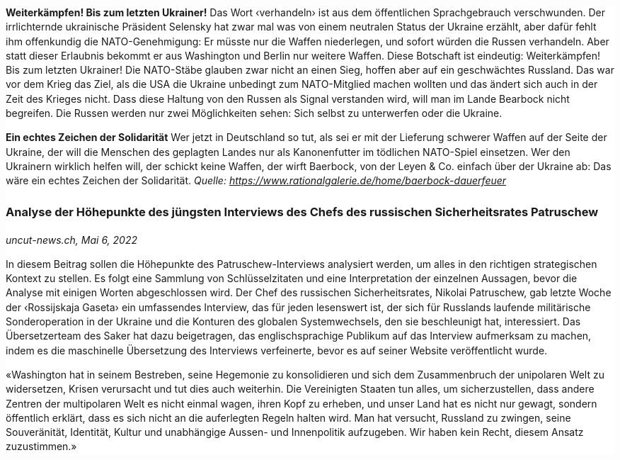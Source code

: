 **Weiterkämpfen! Bis zum letzten Ukrainer!**
Das Wort ‹verhandeln› ist aus dem öffentlichen Sprachgebrauch verschwunden. Der irrlichternde ukrainische Präsident Selensky hat zwar mal was von einem neutralen Status der Ukraine erzählt, aber dafür
fehlt ihm offenkundig die NATO-Genehmigung: Er müsste nur die Waffen niederlegen, und sofort würden
die Russen verhandeln. Aber statt dieser Erlaubnis bekommt er aus Washington und Berlin nur weitere
Waffen. Diese Botschaft ist eindeutig: Weiterkämpfen! Bis zum letzten Ukrainer! Die NATO-Stäbe glauben
zwar nicht an einen Sieg, hoffen aber auf ein geschwächtes Russland. Das war vor dem Krieg das Ziel, als
die USA die Ukraine unbedingt zum NATO-Mitglied machen wollten und das ändert sich auch in der Zeit
des Krieges nicht. Dass diese Haltung von den Russen als Signal verstanden wird, will man im Lande
Bearbock nicht begreifen. Die Russen werden nur zwei Möglichkeiten sehen: Sich selbst zu unterwerfen
oder die Ukraine.

**Ein echtes Zeichen der Solidarität**
Wer jetzt in Deutschland so tut, als sei er mit der Lieferung schwerer Waffen auf der Seite der Ukraine,
der will die Menschen des geplagten Landes nur als Kanonenfutter im tödlichen NATO-Spiel einsetzen.
Wer den Ukrainern wirklich helfen will, der schickt keine Waffen, der wirft Baerbock, von der Leyen & Co.
einfach über der Ukraine ab: Das wäre ein echtes Zeichen der Solidarität.
_Quelle: https://www.rationalgalerie.de/home/baerbock-dauerfeuer_

### Analyse der Höhepunkte des jüngsten Interviews des Chefs  des russischen Sicherheitsrates Patruschew
_uncut-news.ch, Mai 6, 2022_

In diesem Beitrag sollen die Höhepunkte des Patruschew-Interviews analysiert werden, um alles in den
richtigen strategischen Kontext zu stellen. Es folgt eine Sammlung von Schlüsselzitaten und eine Interpretation der einzelnen Aussagen, bevor die Analyse mit einigen Worten abgeschlossen wird.
Der Chef des russischen Sicherheitsrates, Nikolai Patruschew, gab letzte Woche der ‹Rossijskaja Gaseta›
ein umfassendes Interview, das für jeden lesenswert ist, der sich für Russlands laufende militärische Sonderoperation in der Ukraine und die Konturen des globalen Systemwechsels, den sie beschleunigt hat, interessiert. Das Übersetzerteam des Saker hat dazu beigetragen, das englischsprachige Publikum auf das
Interview aufmerksam zu machen, indem es die maschinelle Übersetzung des Interviews verfeinerte, bevor es auf seiner Website veröffentlicht wurde.

«Washington hat in seinem Bestreben, seine Hegemonie zu konsolidieren und sich dem Zusammenbruch
der unipolaren Welt zu widersetzen, Krisen verursacht und tut dies auch weiterhin. Die Vereinigten Staaten tun alles, um sicherzustellen, dass andere Zentren der multipolaren Welt es nicht einmal wagen, ihren
Kopf zu erheben, und unser Land hat es nicht nur gewagt, sondern öffentlich erklärt, dass es sich nicht an
die auferlegten Regeln halten wird. Man hat versucht, Russland zu zwingen, seine Souveränität, Identität,
Kultur und unabhängige Aussen- und Innenpolitik aufzugeben. Wir haben kein Recht, diesem Ansatz zuzustimmen.»
